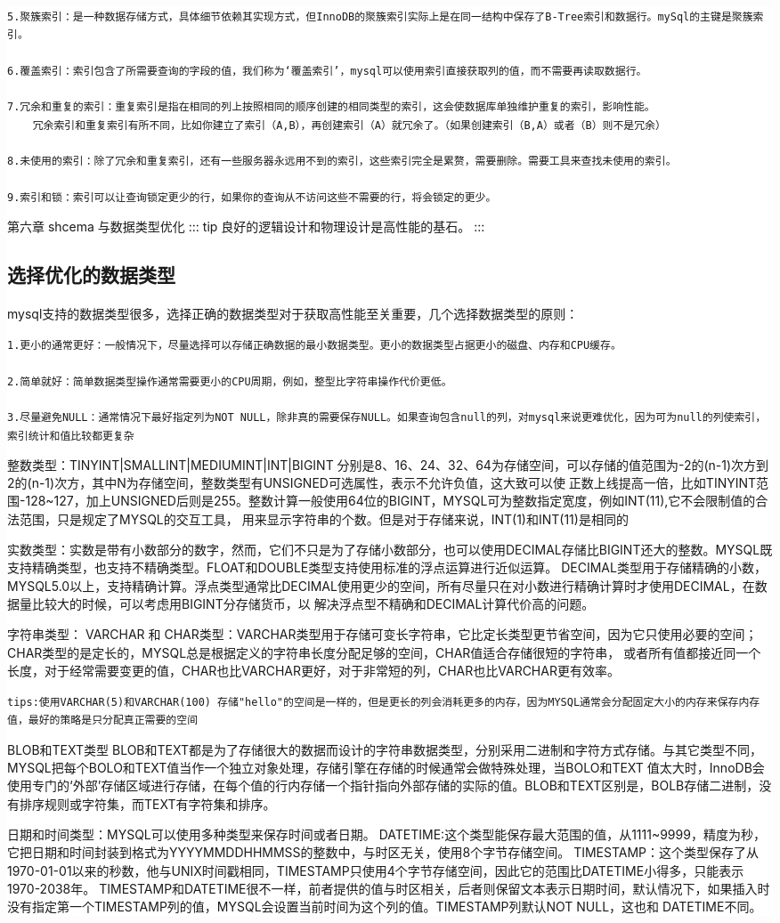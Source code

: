 	5.聚簇索引：是一种数据存储方式，具体细节依赖其实现方式，但InnoDB的聚簇索引实际上是在同一结构中保存了B-Tree索引和数据行。mySql的主键是聚簇索引。

	6.覆盖索引：索引包含了所需要查询的字段的值，我们称为‘覆盖索引’，mysql可以使用索引直接获取列的值，而不需要再读取数据行。

	7.冗余和重复的索引：重复索引是指在相同的列上按照相同的顺序创建的相同类型的索引，这会使数据库单独维护重复的索引，影响性能。
		冗余索引和重复索引有所不同，比如你建立了索引（A,B），再创建索引（A）就冗余了。（如果创建索引（B,A）或者（B）则不是冗余）
	
	8.未使用的索引：除了冗余和重复索引，还有一些服务器永远用不到的索引，这些索引完全是累赘，需要删除。需要工具来查找未使用的索引。

	9.索引和锁：索引可以让查询锁定更少的行，如果你的查询从不访问这些不需要的行，将会锁定的更少。


第六章 shcema 与数据类型优化
::: tip
良好的逻辑设计和物理设计是高性能的基石。
:::
## 选择优化的数据类型
 mysql支持的数据类型很多，选择正确的数据类型对于获取高性能至关重要，几个选择数据类型的原则：

 	1.更小的通常更好：一般情况下，尽量选择可以存储正确数据的最小数据类型。更小的数据类型占据更小的磁盘、内存和CPU缓存。
	
	2.简单就好：简单数据类型操作通常需要更小的CPU周期，例如，整型比字符串操作代价更低。

	3.尽量避免NULL：通常情况下最好指定列为NOT NULL，除非真的需要保存NULL。如果查询包含null的列，对mysql来说更难优化，因为可为null的列使索引，索引统计和值比较都更复杂

整数类型：TINYINT|SMALLINT|MEDIUMINT|INT|BIGINT 分别是8、16、24、32、64为存储空间，可以存储的值范围为-2的(n-1)次方到2的(n-1)次方，其中N为存储空间，整数类型有UNSIGNED可选属性，表示不允许负值，这大致可以使
	正数上线提高一倍，比如TINYINT范围-128~127，加上UNSIGNED后则是255。整数计算一般使用64位的BIGINT，MYSQL可为整数指定宽度，例如INT(11),它不会限制值的合法范围，只是规定了MYSQL的交互工具，
	用来显示字符串的个数。但是对于存储来说，INT(1)和INT(11)是相同的

实数类型：实数是带有小数部分的数字，然而，它们不只是为了存储小数部分，也可以使用DECIMAL存储比BIGINT还大的整数。MYSQL既支持精确类型，也支持不精确类型。FLOAT和DOUBLE类型支持使用标准的浮点运算进行近似运算。
	DECIMAL类型用于存储精确的小数，MYSQL5.0以上，支持精确计算。浮点类型通常比DECIMAL使用更少的空间，所有尽量只在对小数进行精确计算时才使用DECIMAL，在数据量比较大的时候，可以考虑用BIGINT分存储货币，以
	解决浮点型不精确和DECIMAL计算代价高的问题。

字符串类型：
	VARCHAR 和 CHAR类型：VARCHAR类型用于存储可变长字符串，它比定长类型更节省空间，因为它只使用必要的空间；CHAR类型的是定长的，MYSQL总是根据定义的字符串长度分配足够的空间，CHAR值适合存储很短的字符串，
	或者所有值都接近同一个长度，对于经常需要变更的值，CHAR也比VARCHAR更好，对于非常短的列，CHAR也比VARCHAR更有效率。

	tips:使用VARCHAR(5)和VARCHAR(100) 存储"hello"的空间是一样的，但是更长的列会消耗更多的内存，因为MYSQL通常会分配固定大小的内存来保存内存值，最好的策略是只分配真正需要的空间

BLOB和TEXT类型
	BLOB和TEXT都是为了存储很大的数据而设计的字符串数据类型，分别采用二进制和字符方式存储。与其它类型不同，MYSQL把每个BOLO和TEXT值当作一个独立对象处理，存储引擎在存储的时候通常会做特殊处理，当BOLO和TEXT
	值太大时，InnoDB会使用专门的‘外部’存储区域进行存储，在每个值的行内存储一个指针指向外部存储的实际的值。BLOB和TEXT区别是，BOLB存储二进制，没有排序规则或字符集，而TEXT有字符集和排序。

日期和时间类型：MYSQL可以使用多种类型来保存时间或者日期。
	DATETIME:这个类型能保存最大范围的值，从1111~9999，精度为秒，它把日期和时间封装到格式为YYYYMMDDHHMMSS的整数中，与时区无关，使用8个字节存储空间。
	TIMESTAMP：这个类型保存了从1970-01-01以来的秒数，他与UNIX时间戳相同，TIMESTAMP只使用4个字节存储空间，因此它的范围比DATETIME小得多，只能表示1970-2038年。
	TIMESTAMP和DATETIME很不一样，前者提供的值与时区相关，后者则保留文本表示日期时间，默认情况下，如果插入时没有指定第一个TIMESTAMP列的值，MYSQL会设置当前时间为这个列的值。TIMESTAMP列默认NOT NULL，这也和
	DATETIME不同。
